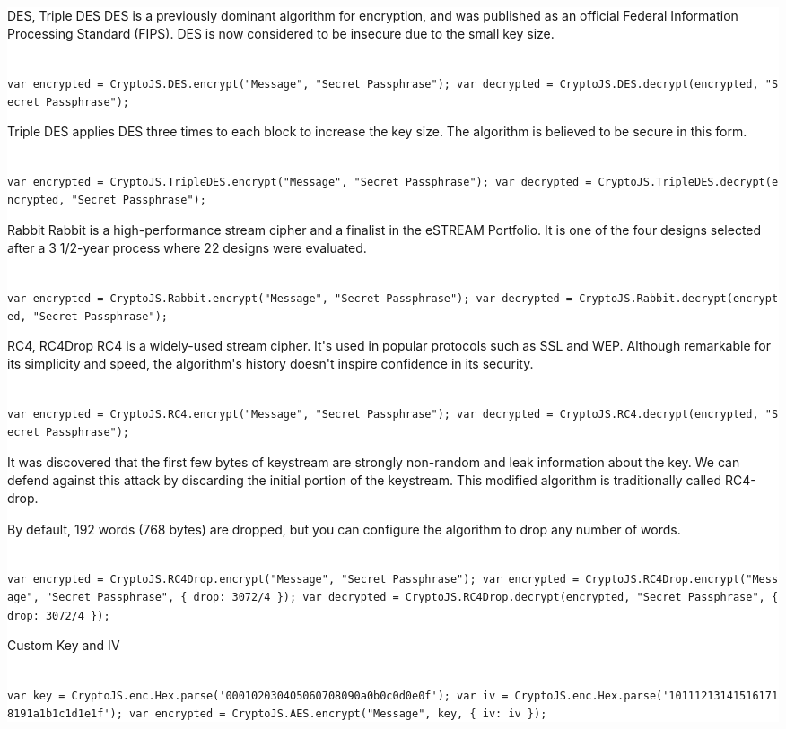 DES, Triple DES
DES is a previously dominant algorithm for encryption, and was published as an official Federal Information Processing Standard (FIPS). DES is now considered to be insecure due to the small key size.

```

var encrypted = CryptoJS.DES.encrypt("Message", "Secret Passphrase"); var decrypted = CryptoJS.DES.decrypt(encrypted, "Secret Passphrase");
```

Triple DES applies DES three times to each block to increase the key size. The algorithm is believed to be secure in this form.

```

var encrypted = CryptoJS.TripleDES.encrypt("Message", "Secret Passphrase"); var decrypted = CryptoJS.TripleDES.decrypt(encrypted, "Secret Passphrase");
```

Rabbit
Rabbit is a high-performance stream cipher and a finalist in the eSTREAM Portfolio. It is one of the four designs selected after a 3 1/2-year process where 22 designs were evaluated.

```

var encrypted = CryptoJS.Rabbit.encrypt("Message", "Secret Passphrase"); var decrypted = CryptoJS.Rabbit.decrypt(encrypted, "Secret Passphrase");
```

RC4, RC4Drop
RC4 is a widely-used stream cipher. It's used in popular protocols such as SSL and WEP. Although remarkable for its simplicity and speed, the algorithm's history doesn't inspire confidence in its security.

```

var encrypted = CryptoJS.RC4.encrypt("Message", "Secret Passphrase"); var decrypted = CryptoJS.RC4.decrypt(encrypted, "Secret Passphrase");
```

It was discovered that the first few bytes of keystream are strongly non-random and leak information about the key. We can defend against this attack by discarding the initial portion of the keystream. This modified algorithm is traditionally called RC4-drop.

By default, 192 words (768 bytes) are dropped, but you can configure the algorithm to drop any number of words.

```

var encrypted = CryptoJS.RC4Drop.encrypt("Message", "Secret Passphrase"); var encrypted = CryptoJS.RC4Drop.encrypt("Message", "Secret Passphrase", { drop: 3072/4 }); var decrypted = CryptoJS.RC4Drop.decrypt(encrypted, "Secret Passphrase", { drop: 3072/4 });
```

Custom Key and IV
```

var key = CryptoJS.enc.Hex.parse('000102030405060708090a0b0c0d0e0f'); var iv = CryptoJS.enc.Hex.parse('101112131415161718191a1b1c1d1e1f'); var encrypted = CryptoJS.AES.encrypt("Message", key, { iv: iv });
```
